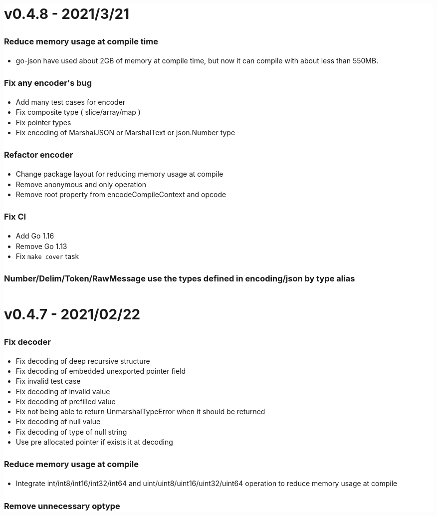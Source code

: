 # v0.4.8 - 2021/3/21

### Reduce memory usage at compile time

* go-json have used about 2GB of memory at compile time, but now it can compile with about less than 550MB.

### Fix any encoder's bug

* Add many test cases for encoder
* Fix composite type ( slice/array/map )
* Fix pointer types
* Fix encoding of MarshalJSON or MarshalText or json.Number type

### Refactor encoder

* Change package layout for reducing memory usage at compile
* Remove anonymous and only operation
* Remove root property from encodeCompileContext and opcode

### Fix CI

* Add Go 1.16
* Remove Go 1.13
* Fix `make cover` task

### Number/Delim/Token/RawMessage use the types defined in encoding/json by type alias

# v0.4.7 - 2021/02/22

### Fix decoder

* Fix decoding of deep recursive structure
* Fix decoding of embedded unexported pointer field
* Fix invalid test case
* Fix decoding of invalid value
* Fix decoding of prefilled value
* Fix not being able to return UnmarshalTypeError when it should be returned
* Fix decoding of null value
* Fix decoding of type of null string
* Use pre allocated pointer if exists it at decoding

### Reduce memory usage at compile

* Integrate int/int8/int16/int32/int64 and uint/uint8/uint16/uint32/uint64 operation to reduce memory usage at compile

### Remove unnecessary optype
